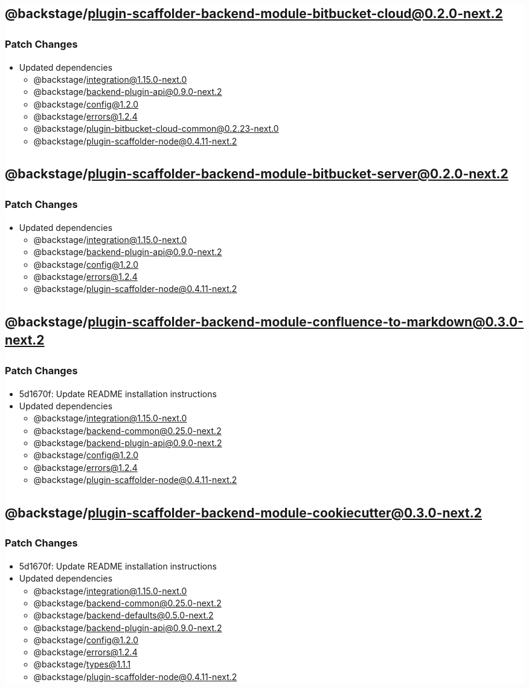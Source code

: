 ## @backstage/plugin-scaffolder-backend-module-bitbucket-cloud@0.2.0-next.2

### Patch Changes

- Updated dependencies
  - @backstage/integration@1.15.0-next.0
  - @backstage/backend-plugin-api@0.9.0-next.2
  - @backstage/config@1.2.0
  - @backstage/errors@1.2.4
  - @backstage/plugin-bitbucket-cloud-common@0.2.23-next.0
  - @backstage/plugin-scaffolder-node@0.4.11-next.2

## @backstage/plugin-scaffolder-backend-module-bitbucket-server@0.2.0-next.2

### Patch Changes

- Updated dependencies
  - @backstage/integration@1.15.0-next.0
  - @backstage/backend-plugin-api@0.9.0-next.2
  - @backstage/config@1.2.0
  - @backstage/errors@1.2.4
  - @backstage/plugin-scaffolder-node@0.4.11-next.2

## @backstage/plugin-scaffolder-backend-module-confluence-to-markdown@0.3.0-next.2

### Patch Changes

- 5d1670f: Update README installation instructions
- Updated dependencies
  - @backstage/integration@1.15.0-next.0
  - @backstage/backend-common@0.25.0-next.2
  - @backstage/backend-plugin-api@0.9.0-next.2
  - @backstage/config@1.2.0
  - @backstage/errors@1.2.4
  - @backstage/plugin-scaffolder-node@0.4.11-next.2

## @backstage/plugin-scaffolder-backend-module-cookiecutter@0.3.0-next.2

### Patch Changes

- 5d1670f: Update README installation instructions
- Updated dependencies
  - @backstage/integration@1.15.0-next.0
  - @backstage/backend-common@0.25.0-next.2
  - @backstage/backend-defaults@0.5.0-next.2
  - @backstage/backend-plugin-api@0.9.0-next.2
  - @backstage/config@1.2.0
  - @backstage/errors@1.2.4
  - @backstage/types@1.1.1
  - @backstage/plugin-scaffolder-node@0.4.11-next.2
